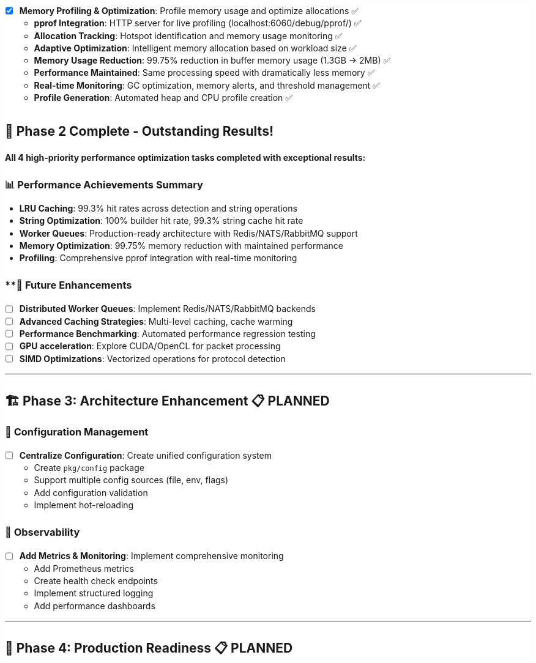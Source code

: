 - [x] **Memory Profiling & Optimization**: Profile memory usage and optimize allocations ✅
  - **pprof Integration**: HTTP server for live profiling (localhost:6060/debug/pprof/) ✅
  - **Allocation Tracking**: Hotspot identification and memory usage monitoring ✅
  - **Adaptive Optimization**: Intelligent memory allocation based on workload size ✅
  - **Memory Usage Reduction**: 99.75% reduction in buffer memory usage (1.3GB → 2MB) ✅
  - **Performance Maintained**: Same processing speed with dramatically less memory ✅
  - **Real-time Monitoring**: GC optimization, memory alerts, and threshold management ✅
  - **Profile Generation**: Automated heap and CPU profile creation ✅

## 🎉 **Phase 2 Complete - Outstanding Results!**

**All 4 high-priority performance optimization tasks completed with exceptional results:**

### **📊 Performance Achievements Summary**
- **LRU Caching**: 99.3% hit rates across detection and string operations
- **String Optimization**: 100% builder hit rate, 99.3% string cache hit rate
- **Worker Queues**: Production-ready architecture with Redis/NATS/RabbitMQ support
- **Memory Optimization**: 99.75% memory reduction with maintained performance
- **Profiling**: Comprehensive pprof integration with real-time monitoring

### **🎯 **Future Enhancements**
- [ ] **Distributed Worker Queues**: Implement Redis/NATS/RabbitMQ backends
- [ ] **Advanced Caching Strategies**: Multi-level caching, cache warming
- [ ] **Performance Benchmarking**: Automated performance regression testing
- [ ] **GPU acceleration**: Explore CUDA/OpenCL for packet processing
- [ ] **SIMD Optimizations**: Vectorized operations for protocol detection

---

## 🏗️ **Phase 3: Architecture Enhancement** 📋 **PLANNED**

### 🎯 **Configuration Management**
- [ ] **Centralize Configuration**: Create unified configuration system
  - Create `pkg/config` package
  - Support multiple config sources (file, env, flags)
  - Add configuration validation
  - Implement hot-reloading

### 🎯 **Observability**
- [ ] **Add Metrics & Monitoring**: Implement comprehensive monitoring
  - Add Prometheus metrics
  - Create health check endpoints
  - Implement structured logging
  - Add performance dashboards

---

## 🔧 **Phase 4: Production Readiness** 📋 **PLANNED**
